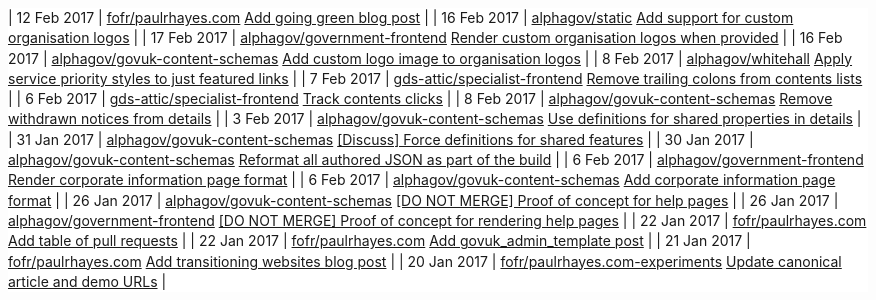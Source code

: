 | <time class="pr-date" datetime="2017-02-12T14:57:19Z">12 Feb 2017</time> | <a href="https://github.com/fofr/paulrhayes.com" class="pr-repo">fofr/paulrhayes.com</a> <a class="pr-link"  href="https://github.com/fofr/paulrhayes.com/pull/14">Add going green blog post</a> |
| <time class="pr-date" datetime="2017-02-16T14:16:49Z">16 Feb 2017</time> | <a href="https://github.com/alphagov/static" class="pr-repo">alphagov/static</a> <a class="pr-link"  href="https://github.com/alphagov/static/pull/894">Add support for custom organisation logos</a> |
| <time class="pr-date" datetime="2017-02-17T13:07:24Z">17 Feb 2017</time> | <a href="https://github.com/alphagov/government-frontend" class="pr-repo">alphagov/government-frontend</a> <a class="pr-link"  href="https://github.com/alphagov/government-frontend/pull/246">Render custom organisation logos when provided</a> |
| <time class="pr-date" datetime="2017-02-16T14:31:13Z">16 Feb 2017</time> | <a href="https://github.com/alphagov/govuk-content-schemas" class="pr-repo">alphagov/govuk-content-schemas</a> <a class="pr-link"  href="https://github.com/alphagov/govuk-content-schemas/pull/514">Add custom logo image to organisation logos</a> |
| <time class="pr-date" datetime="2017-02-08T17:20:15Z"> 8 Feb 2017</time> | <a href="https://github.com/alphagov/whitehall" class="pr-repo">alphagov/whitehall</a> <a class="pr-link"  href="https://github.com/alphagov/whitehall/pull/3025">Apply service priority styles to just featured links</a> |
| <time class="pr-date" datetime="2017-02-07T10:59:38Z"> 7 Feb 2017</time> | <a href="https://github.com/gds-attic/specialist-frontend" class="pr-repo">gds-attic/specialist-frontend</a> <a class="pr-link"  href="https://github.com/gds-attic/specialist-frontend/pull/133">Remove trailing colons from contents lists</a> |
| <time class="pr-date" datetime="2017-02-06T12:07:01Z"> 6 Feb 2017</time> | <a href="https://github.com/gds-attic/specialist-frontend" class="pr-repo">gds-attic/specialist-frontend</a> <a class="pr-link"  href="https://github.com/gds-attic/specialist-frontend/pull/131">Track contents clicks</a> |
| <time class="pr-date" datetime="2017-02-08T11:08:58Z"> 8 Feb 2017</time> | <a href="https://github.com/alphagov/govuk-content-schemas" class="pr-repo">alphagov/govuk-content-schemas</a> <a class="pr-link"  href="https://github.com/alphagov/govuk-content-schemas/pull/511">Remove withdrawn notices from details</a> |
| <time class="pr-date" datetime="2017-02-03T13:39:08Z"> 3 Feb 2017</time> | <a href="https://github.com/alphagov/govuk-content-schemas" class="pr-repo">alphagov/govuk-content-schemas</a> <a class="pr-link"  href="https://github.com/alphagov/govuk-content-schemas/pull/509">Use definitions for shared properties in details</a> |
| <time class="pr-date" datetime="2017-01-31T13:12:44Z">31 Jan 2017</time> | <a href="https://github.com/alphagov/govuk-content-schemas" class="pr-repo">alphagov/govuk-content-schemas</a> <a class="pr-link"  href="https://github.com/alphagov/govuk-content-schemas/pull/505">[Discuss] Force definitions for shared features</a> |
| <time class="pr-date" datetime="2017-01-30T16:24:26Z">30 Jan 2017</time> | <a href="https://github.com/alphagov/govuk-content-schemas" class="pr-repo">alphagov/govuk-content-schemas</a> <a class="pr-link"  href="https://github.com/alphagov/govuk-content-schemas/pull/503">Reformat all authored JSON as part of the build</a> |
| <time class="pr-date" datetime="2017-02-06T12:28:27Z"> 6 Feb 2017</time> | <a href="https://github.com/alphagov/government-frontend" class="pr-repo">alphagov/government-frontend</a> <a class="pr-link"  href="https://github.com/alphagov/government-frontend/pull/241">Render corporate information page format</a> |
| <time class="pr-date" datetime="2017-02-06T11:52:04Z"> 6 Feb 2017</time> | <a href="https://github.com/alphagov/govuk-content-schemas" class="pr-repo">alphagov/govuk-content-schemas</a> <a class="pr-link"  href="https://github.com/alphagov/govuk-content-schemas/pull/501">Add corporate information page format</a> |
| <time class="pr-date" datetime="2017-01-26T09:04:30Z">26 Jan 2017</time> | <a href="https://github.com/alphagov/govuk-content-schemas" class="pr-repo">alphagov/govuk-content-schemas</a> <a class="pr-link"  href="https://github.com/alphagov/govuk-content-schemas/pull/495">[DO NOT MERGE] Proof of concept for help pages</a> |
| <time class="pr-date" datetime="2017-01-26T09:04:43Z">26 Jan 2017</time> | <a href="https://github.com/alphagov/government-frontend" class="pr-repo">alphagov/government-frontend</a> <a class="pr-link"  href="https://github.com/alphagov/government-frontend/pull/236">[DO NOT MERGE] Proof of concept for rendering help pages</a> |
| <time class="pr-date" datetime="2017-01-22T17:32:13Z">22 Jan 2017</time> | <a href="https://github.com/fofr/paulrhayes.com" class="pr-repo">fofr/paulrhayes.com</a> <a class="pr-link"  href="https://github.com/fofr/paulrhayes.com/pull/13">Add table of pull requests</a> |
| <time class="pr-date" datetime="2017-01-22T13:52:04Z">22 Jan 2017</time> | <a href="https://github.com/fofr/paulrhayes.com" class="pr-repo">fofr/paulrhayes.com</a> <a class="pr-link"  href="https://github.com/fofr/paulrhayes.com/pull/12">Add govuk_admin_template post</a> |
| <time class="pr-date" datetime="2017-01-21T14:25:36Z">21 Jan 2017</time> | <a href="https://github.com/fofr/paulrhayes.com" class="pr-repo">fofr/paulrhayes.com</a> <a class="pr-link"  href="https://github.com/fofr/paulrhayes.com/pull/11">Add transitioning websites blog post</a> |
| <time class="pr-date" datetime="2017-01-20T21:59:31Z">20 Jan 2017</time> | <a href="https://github.com/fofr/paulrhayes.com-experiments" class="pr-repo">fofr/paulrhayes.com-experiments</a> <a class="pr-link"  href="https://github.com/fofr/paulrhayes.com-experiments/pull/15">Update canonical article and demo URLs</a> |